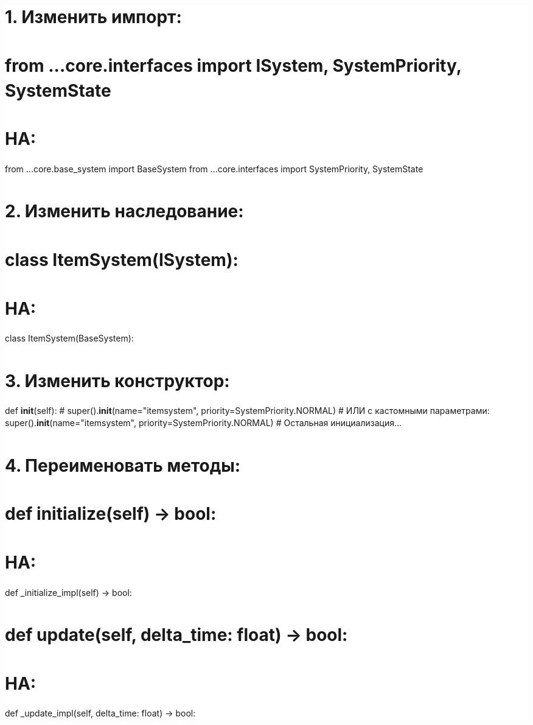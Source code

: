 # 1. Изменить импорт:
# from ...core.interfaces import ISystem, SystemPriority, SystemState
# НА:
from ...core.base_system import BaseSystem
from ...core.interfaces import SystemPriority, SystemState

# 2. Изменить наследование:
# class ItemSystem(ISystem):
# НА:
class ItemSystem(BaseSystem):

# 3. Изменить конструктор:
def __init__(self):
    # super().__init__(name="itemsystem", priority=SystemPriority.NORMAL)
    # ИЛИ с кастомными параметрами:
    super().__init__(name="itemsystem", priority=SystemPriority.NORMAL)
    # Остальная инициализация...

# 4. Переименовать методы:
# def initialize(self) -> bool:
# НА:
def _initialize_impl(self) -> bool:

# def update(self, delta_time: float) -> bool:
# НА:
def _update_impl(self, delta_time: float) -> bool:
